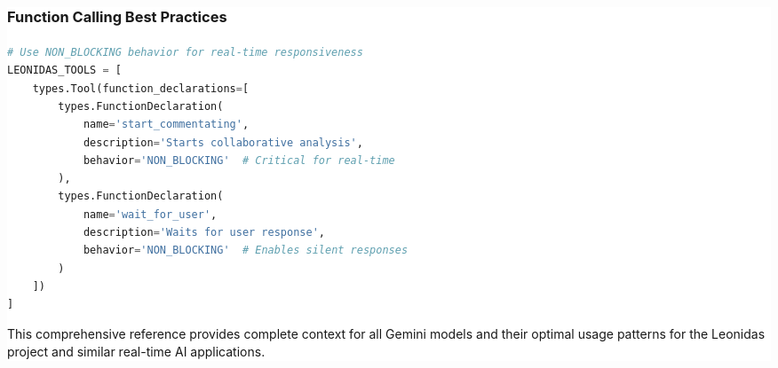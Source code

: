 ### **Function Calling Best Practices**
```python
# Use NON_BLOCKING behavior for real-time responsiveness
LEONIDAS_TOOLS = [
    types.Tool(function_declarations=[
        types.FunctionDeclaration(
            name='start_commentating',
            description='Starts collaborative analysis',
            behavior='NON_BLOCKING'  # Critical for real-time
        ),
        types.FunctionDeclaration(
            name='wait_for_user',
            description='Waits for user response',
            behavior='NON_BLOCKING'  # Enables silent responses
        )
    ])
]
```

This comprehensive reference provides complete context for all Gemini models and their optimal usage patterns for the Leonidas project and similar real-time AI applications.